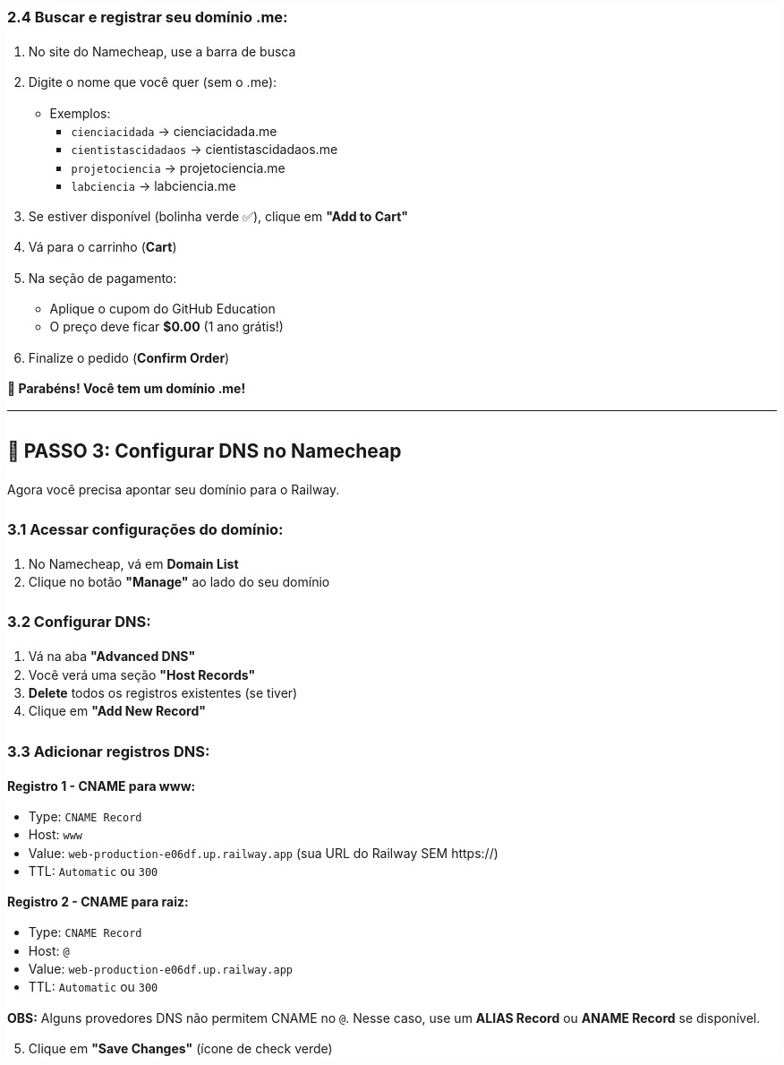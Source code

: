 ### 2.4 Buscar e registrar seu domínio .me:
1. No site do Namecheap, use a barra de busca
2. Digite o nome que você quer (sem o .me):
   - Exemplos:
     - `cienciacidada` → cienciacidada.me
     - `cientistascidadaos` → cientistascidadaos.me
     - `projetociencia` → projetociencia.me
     - `labciencia` → labciencia.me

3. Se estiver disponível (bolinha verde ✅), clique em **"Add to Cart"**
4. Vá para o carrinho (**Cart**)
5. Na seção de pagamento:
   - Aplique o cupom do GitHub Education
   - O preço deve ficar **$0.00** (1 ano grátis!)
6. Finalize o pedido (**Confirm Order**)

**🎉 Parabéns! Você tem um domínio .me!**

---

## 🔧 PASSO 3: Configurar DNS no Namecheap

Agora você precisa apontar seu domínio para o Railway.

### 3.1 Acessar configurações do domínio:
1. No Namecheap, vá em **Domain List**
2. Clique no botão **"Manage"** ao lado do seu domínio

### 3.2 Configurar DNS:
1. Vá na aba **"Advanced DNS"**
2. Você verá uma seção **"Host Records"**
3. **Delete** todos os registros existentes (se tiver)
4. Clique em **"Add New Record"**

### 3.3 Adicionar registros DNS:

**Registro 1 - CNAME para www:**
- Type: `CNAME Record`
- Host: `www`
- Value: `web-production-e06df.up.railway.app` (sua URL do Railway SEM https://)
- TTL: `Automatic` ou `300`

**Registro 2 - CNAME para raiz:**
- Type: `CNAME Record`
- Host: `@`
- Value: `web-production-e06df.up.railway.app`
- TTL: `Automatic` ou `300`

**OBS:** Alguns provedores DNS não permitem CNAME no `@`. Nesse caso, use um **ALIAS Record** ou **ANAME Record** se disponível.

5. Clique em **"Save Changes"** (ícone de check verde)

